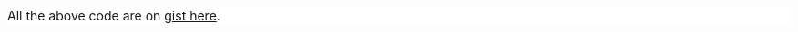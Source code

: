 ```cpp
```

All the above code are on [gist here][gist].

[gist]: https://gist.github.com/ChunMinChang/f80ef4decca23b88df16f2f7846049b6 "Calculating Fibonacci Numbers by Fast Doubling"

